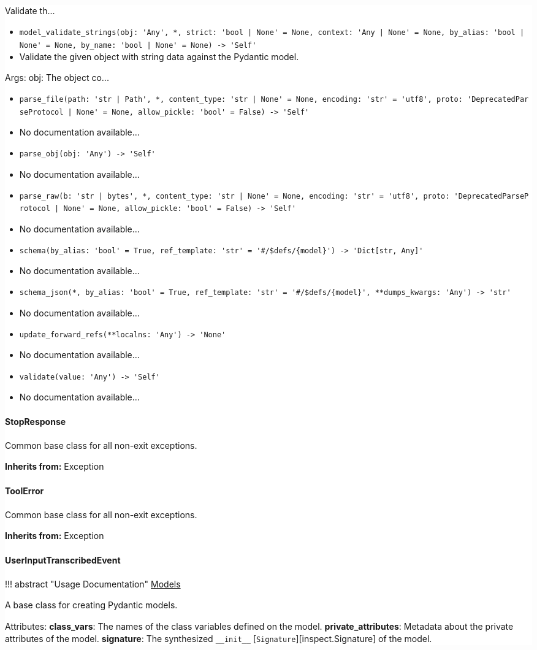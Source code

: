 Validate th...

- `model_validate_strings(obj: 'Any', *, strict: 'bool | None' = None, context: 'Any | None' = None, by_alias: 'bool | None' = None, by_name: 'bool | None' = None) -> 'Self'`
 - Validate the given object with string data against the Pydantic model.

Args:
    obj: The object co...

- `parse_file(path: 'str | Path', *, content_type: 'str | None' = None, encoding: 'str' = 'utf8', proto: 'DeprecatedParseProtocol | None' = None, allow_pickle: 'bool' = False) -> 'Self'`
 - No documentation available...

- `parse_obj(obj: 'Any') -> 'Self'`
 - No documentation available...

- `parse_raw(b: 'str | bytes', *, content_type: 'str | None' = None, encoding: 'str' = 'utf8', proto: 'DeprecatedParseProtocol | None' = None, allow_pickle: 'bool' = False) -> 'Self'`
 - No documentation available...

- `schema(by_alias: 'bool' = True, ref_template: 'str' = '#/$defs/{model}') -> 'Dict[str, Any]'`
 - No documentation available...

- `schema_json(*, by_alias: 'bool' = True, ref_template: 'str' = '#/$defs/{model}', **dumps_kwargs: 'Any') -> 'str'`
 - No documentation available...

- `update_forward_refs(**localns: 'Any') -> 'None'`
 - No documentation available...

- `validate(value: 'Any') -> 'Self'`
 - No documentation available...


#### StopResponse

Common base class for all non-exit exceptions.

**Inherits from:** Exception


#### ToolError

Common base class for all non-exit exceptions.

**Inherits from:** Exception


#### UserInputTranscribedEvent

!!! abstract "Usage Documentation"
    [Models](../concepts/models.md)

A base class for creating Pydantic models.

Attributes:
    __class_vars__: The names of the class variables defined on the model.
    __private_attributes__: Metadata about the private attributes of the model.
    __signature__: The synthesized `__init__` [`Signature`][inspect.Signature] of the model.
